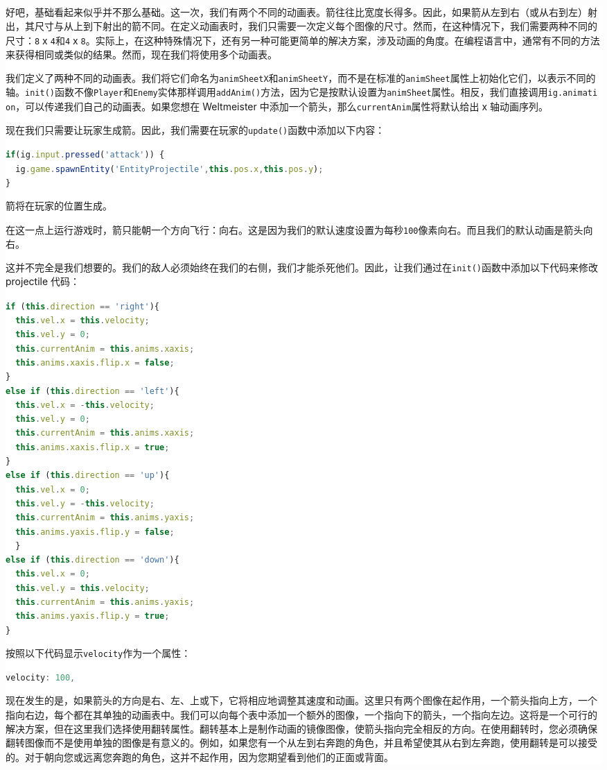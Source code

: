 好吧，基础看起来似乎并不那么基础。这一次，我们有两个不同的动画表。箭往往比宽度长得多。因此，如果箭从左到右（或从右到左）射出，其尺寸与从上到下射出的箭不同。在定义动画表时，我们只需要一次定义每个图像的尺寸。然而，在这种情况下，我们需要两种不同的尺寸：`8` x `4`和`4` x `8`。实际上，在这种特殊情况下，还有另一种可能更简单的解决方案，涉及动画的角度。在编程语言中，通常有不同的方法来获得相同或类似的结果。然而，现在我们将使用多个动画表。

我们定义了两种不同的动画表。我们将它们命名为`animSheetX`和`animSheetY`，而不是在标准的`animSheet`属性上初始化它们，以表示不同的轴。`init()`函数不像`Player`和`Enemy`实体那样调用`addAnim()`方法，因为它是按默认设置为`animSheet`属性。相反，我们直接调用`ig.animation`，可以传递我们自己的动画表。如果您想在 Weltmeister 中添加一个箭头，那么`currentAnim`属性将默认给出 x 轴动画序列。

现在我们只需要让玩家生成箭。因此，我们需要在玩家的`update()`函数中添加以下内容：

```js
if(ig.input.pressed('attack')) {
  ig.game.spawnEntity('EntityProjectile',this.pos.x,this.pos.y);
}
```

箭将在玩家的位置生成。

在这一点上运行游戏时，箭只能朝一个方向飞行：向右。这是因为我们的默认速度设置为每秒`100`像素向右。而且我们的默认动画是箭头向右。

这并不完全是我们想要的。我们的敌人必须始终在我们的右侧，我们才能杀死他们。因此，让我们通过在`init()`函数中添加以下代码来修改 projectile 代码：

```js
if (this.direction == 'right'){
  this.vel.x = this.velocity;
  this.vel.y = 0;
  this.currentAnim = this.anims.xaxis;
  this.anims.xaxis.flip.x = false;
}
else if (this.direction == 'left'){
  this.vel.x = -this.velocity;
  this.vel.y = 0;
  this.currentAnim = this.anims.xaxis;
  this.anims.xaxis.flip.x = true;
}
else if (this.direction == 'up'){
  this.vel.x = 0;
  this.vel.y = -this.velocity;
  this.currentAnim = this.anims.yaxis;
  this.anims.yaxis.flip.y = false;
  }
else if (this.direction == 'down'){
  this.vel.x = 0;
  this.vel.y = this.velocity;
  this.currentAnim = this.anims.yaxis;
  this.anims.yaxis.flip.y = true;
}
```

按照以下代码显示`velocity`作为一个属性：

```js
velocity: 100,
```

现在发生的是，如果箭头的方向是右、左、上或下，它将相应地调整其速度和动画。这里只有两个图像在起作用，一个箭头指向上方，一个指向右边，每个都在其单独的动画表中。我们可以向每个表中添加一个额外的图像，一个指向下的箭头，一个指向左边。这将是一个可行的解决方案，但在这里我们选择使用翻转属性。翻转基本上是制作动画的镜像图像，使箭头指向完全相反的方向。在使用翻转时，您必须确保翻转图像而不是使用单独的图像是有意义的。例如，如果您有一个从左到右奔跑的角色，并且希望使其从右到左奔跑，使用翻转是可以接受的。对于朝向您或远离您奔跑的角色，这并不起作用，因为您期望看到他们的正面或背面。
